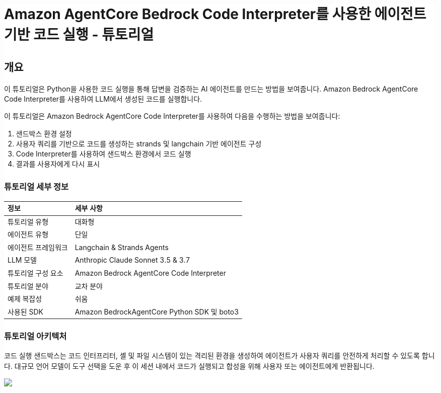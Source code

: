 # Amazon AgentCore Bedrock Code Interpreter를 사용한 에이전트 기반 코드 실행 - 튜토리얼

## 개요

이 튜토리얼은 Python을 사용한 코드 실행을 통해 답변을 검증하는 AI 에이전트를 만드는 방법을 보여줍니다. Amazon Bedrock AgentCore Code Interpreter를 사용하여 LLM에서 생성된 코드를 실행합니다.

이 튜토리얼은 Amazon Bedrock AgentCore Code Interpreter를 사용하여 다음을 수행하는 방법을 보여줍니다:

1. 샌드박스 환경 설정
2. 사용자 쿼리를 기반으로 코드를 생성하는 strands 및 langchain 기반 에이전트 구성
3. Code Interpreter를 사용하여 샌드박스 환경에서 코드 실행
4. 결과를 사용자에게 다시 표시

### 튜토리얼 세부 정보

| 정보         | 세부 사항                                                                          |
|:--------------------|:---------------------------------------------------------------------------------|
| 튜토리얼 유형       | 대화형                                                                   |
| 에이전트 유형          | 단일                                                                           |
| 에이전트 프레임워크   | Langchain & Strands Agents                                                       |
| LLM 모델           | Anthropic Claude Sonnet 3.5 & 3.7                                                |
| 튜토리얼 구성 요소 | Amazon Bedrock AgentCore Code Interpreter                                                        |
| 튜토리얼 분야   | 교차 분야                                                                   |
| 예제 복잡성  | 쉬움                                                                             |
| 사용된 SDK            | Amazon BedrockAgentCore Python SDK 및 boto3                                     |

### 튜토리얼 아키텍처

코드 실행 샌드박스는 코드 인터프리터, 셸 및 파일 시스템이 있는 격리된 환경을 생성하여 에이전트가 사용자 쿼리를 안전하게 처리할 수 있도록 합니다. 대규모 언어 모델이 도구 선택을 도운 후 이 세션 내에서 코드가 실행되고 합성을 위해 사용자 또는 에이전트에게 반환됩니다.

<div style="text-align:left">
    <img src="images/code_interpreter.png" width="100%"/>
</div>
